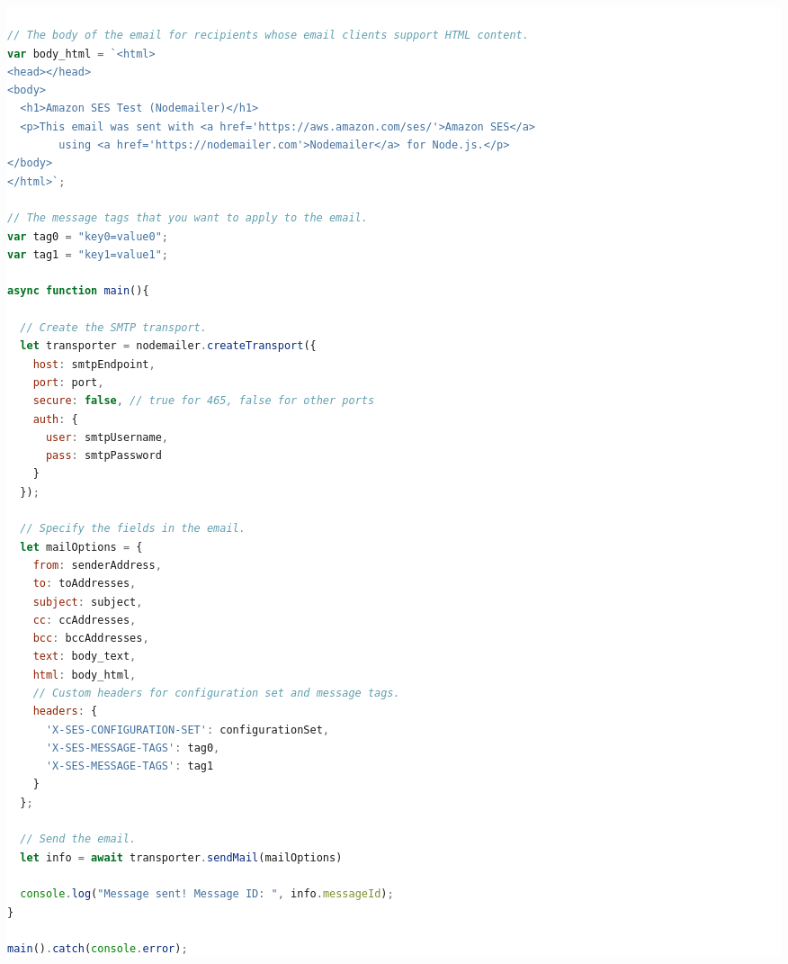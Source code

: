 ```jsx

// The body of the email for recipients whose email clients support HTML content.
var body_html = `<html>
<head></head>
<body>
  <h1>Amazon SES Test (Nodemailer)</h1>
  <p>This email was sent with <a href='https://aws.amazon.com/ses/'>Amazon SES</a>
        using <a href='https://nodemailer.com'>Nodemailer</a> for Node.js.</p>
</body>
</html>`;

// The message tags that you want to apply to the email.
var tag0 = "key0=value0";
var tag1 = "key1=value1";

async function main(){

  // Create the SMTP transport.
  let transporter = nodemailer.createTransport({
    host: smtpEndpoint,
    port: port,
    secure: false, // true for 465, false for other ports
    auth: {
      user: smtpUsername,
      pass: smtpPassword
    }
  });

  // Specify the fields in the email.
  let mailOptions = {
    from: senderAddress,
    to: toAddresses,
    subject: subject,
    cc: ccAddresses,
    bcc: bccAddresses,
    text: body_text,
    html: body_html,
    // Custom headers for configuration set and message tags.
    headers: {
      'X-SES-CONFIGURATION-SET': configurationSet,
      'X-SES-MESSAGE-TAGS': tag0,
      'X-SES-MESSAGE-TAGS': tag1
    }
  };

  // Send the email.
  let info = await transporter.sendMail(mailOptions)

  console.log("Message sent! Message ID: ", info.messageId);
}

main().catch(console.error);
```
